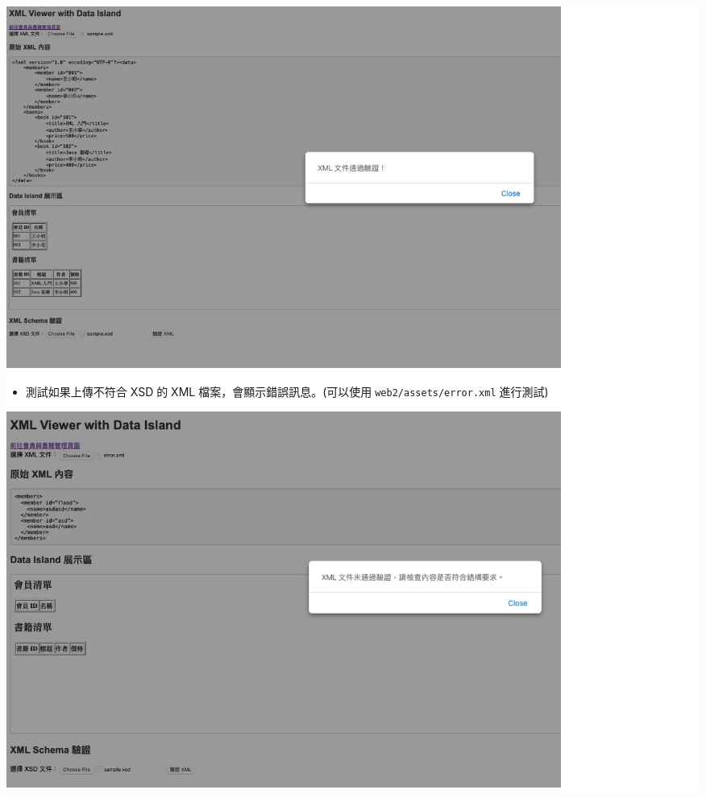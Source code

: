 <img src="images/xml-validation.jpg" alt="XML Validation" width="80%">

- 測試如果上傳不符合 XSD 的 XML 檔案，會顯示錯誤訊息。(可以使用 `web2/assets/error.xml` 進行測試)

<img src="images/xml-validation-error.jpg" alt="XML Validation Error" width="80%">
